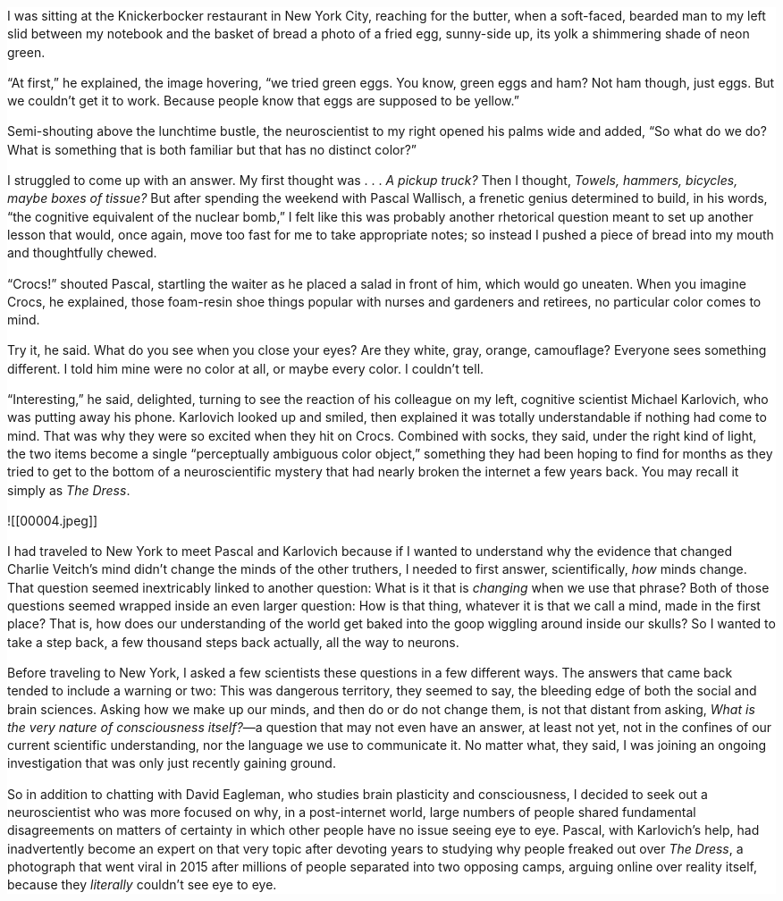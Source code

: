 I was sitting at the Knickerbocker restaurant in New York City, reaching for the butter, when a soft-faced, bearded man to my left slid between my notebook and the basket of bread a photo of a fried egg, sunny-side up, its yolk a shimmering shade of neon green.

“At first,” he explained, the image hovering, “we tried green eggs. You know, green eggs and ham? Not ham though, just eggs. But we couldn’t get it to work. Because people know that eggs are supposed to be yellow.”

Semi-shouting above the lunchtime bustle, the neuroscientist to my right opened his palms wide and added, “So what do we do? What is something that is both familiar but that has no distinct color?”

I struggled to come up with an answer. My first thought was . . . _A pickup truck?_ Then I thought, _Towels, hammers, bicycles, maybe boxes of tissue?_ But after spending the weekend with Pascal Wallisch, a frenetic genius determined to build, in his words, “the cognitive equivalent of the nuclear bomb,” I felt like this was probably another rhetorical question meant to set up another lesson that would, once again, move too fast for me to take appropriate notes; so instead I pushed a piece of bread into my mouth and thoughtfully chewed.

“Crocs!” shouted Pascal, startling the waiter as he placed a salad in front of him, which would go uneaten. When you imagine Crocs, he explained, those foam-resin shoe things popular with nurses and gardeners and retirees, no particular color comes to mind.

Try it, he said. What do you see when you close your eyes? Are they white, gray, orange, camouflage? Everyone sees something different. I told him mine were no color at all, or maybe every color. I couldn’t tell.

“Interesting,” he said, delighted, turning to see the reaction of his colleague on my left, cognitive scientist Michael Karlovich, who was putting away his phone. Karlovich looked up and smiled, then explained it was totally understandable if nothing had come to mind. That was why they were so excited when they hit on Crocs. Combined with socks, they said, under the right kind of light, the two items become a single “perceptually ambiguous color object,” something they had been hoping to find for months as they tried to get to the bottom of a neuroscientific mystery that had nearly broken the internet a few years back. You may recall it simply as _The Dress_.

![[00004.jpeg]]

I had traveled to New York to meet Pascal and Karlovich because if I wanted to understand why the evidence that changed Charlie Veitch’s mind didn’t change the minds of the other truthers, I needed to first answer, scientifically, _how_ minds change. That question seemed inextricably linked to another question: What is it that is _changing_ when we use that phrase? Both of those questions seemed wrapped inside an even larger question: How is that thing, whatever it is that we call a mind, made in the first place? That is, how does our understanding of the world get baked into the goop wiggling around inside our skulls? So I wanted to take a step back, a few thousand steps back actually, all the way to neurons.

Before traveling to New York, I asked a few scientists these questions in a few different ways. The answers that came back tended to include a warning or two: This was dangerous territory, they seemed to say, the bleeding edge of both the social and brain sciences. Asking how we make up our minds, and then do or do not change them, is not that distant from asking, _What is the very nature of consciousness itself?_—a question that may not even have an answer, at least not yet, not in the confines of our current scientific understanding, nor the language we use to communicate it. No matter what, they said, I was joining an ongoing investigation that was only just recently gaining ground.

So in addition to chatting with David Eagleman, who studies brain plasticity and consciousness, I decided to seek out a neuroscientist who was more focused on why, in a post-internet world, large numbers of people shared fundamental disagreements on matters of certainty in which other people have no issue seeing eye to eye. Pascal, with Karlovich’s help, had inadvertently become an expert on that very topic after devoting years to studying why people freaked out over _The Dress_, a photograph that went viral in 2015 after millions of people separated into two opposing camps, arguing online over reality itself, because they _literally_ couldn’t see eye to eye.
